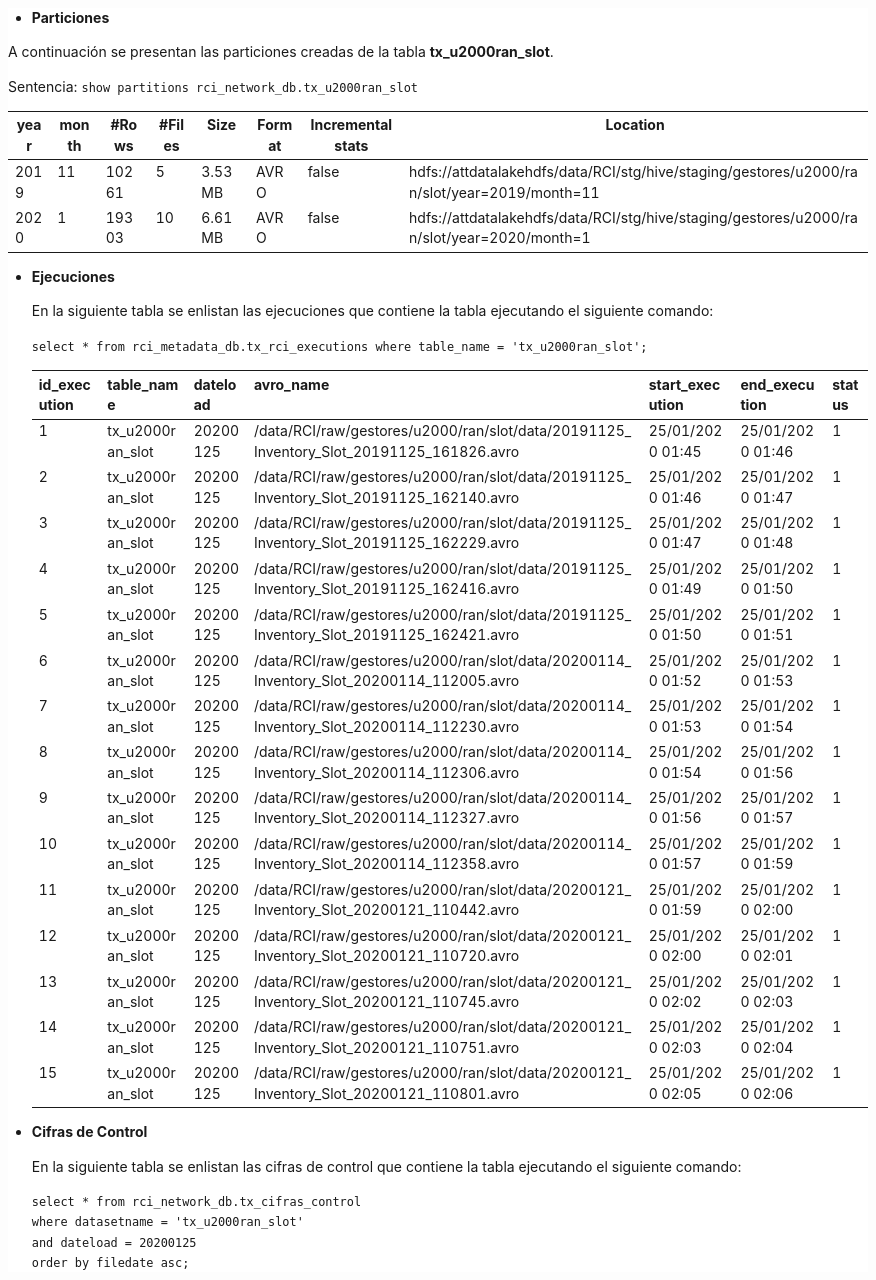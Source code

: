 - **Particiones**

 A continuación se presentan las particiones creadas de la tabla **tx_u2000ran_slot**.

 Sentencia: ```show partitions rci_network_db.tx_u2000ran_slot```

  | year | month | #Rows | #Files | Size   | Format | Incremental stats | Location                                                                                    |
  |------|-------|-------|--------|--------|--------|-------------------|---------------------------------------------------------------------------------------------|
  | 2019 | 11    | 10261 | 5      | 3.53MB | AVRO   | false             | hdfs://attdatalakehdfs/data/RCI/stg/hive/staging/gestores/u2000/ran/slot/year=2019/month=11 |
  | 2020 | 1     | 19303 | 10     | 6.61MB | AVRO   | false             | hdfs://attdatalakehdfs/data/RCI/stg/hive/staging/gestores/u2000/ran/slot/year=2020/month=1  |

- **Ejecuciones**

   En la siguiente tabla se enlistan las ejecuciones que contiene la tabla ejecutando el siguiente comando:

   ```
   select * from rci_metadata_db.tx_rci_executions where table_name = 'tx_u2000ran_slot';
   ```

  | id_execution | table_name       | dateload | avro_name                                                                               | start_execution  | end_execution    | status |
  |--------------|------------------|----------|-----------------------------------------------------------------------------------------|------------------|------------------|--------|
  | 1            | tx_u2000ran_slot | 20200125 | /data/RCI/raw/gestores/u2000/ran/slot/data/20191125_Inventory_Slot_20191125_161826.avro | 25/01/2020 01:45 | 25/01/2020 01:46 | 1      |
  | 2            | tx_u2000ran_slot | 20200125 | /data/RCI/raw/gestores/u2000/ran/slot/data/20191125_Inventory_Slot_20191125_162140.avro | 25/01/2020 01:46 | 25/01/2020 01:47 | 1      |
  | 3            | tx_u2000ran_slot | 20200125 | /data/RCI/raw/gestores/u2000/ran/slot/data/20191125_Inventory_Slot_20191125_162229.avro | 25/01/2020 01:47 | 25/01/2020 01:48 | 1      |
  | 4            | tx_u2000ran_slot | 20200125 | /data/RCI/raw/gestores/u2000/ran/slot/data/20191125_Inventory_Slot_20191125_162416.avro | 25/01/2020 01:49 | 25/01/2020 01:50 | 1      |
  | 5            | tx_u2000ran_slot | 20200125 | /data/RCI/raw/gestores/u2000/ran/slot/data/20191125_Inventory_Slot_20191125_162421.avro | 25/01/2020 01:50 | 25/01/2020 01:51 | 1      |
  | 6            | tx_u2000ran_slot | 20200125 | /data/RCI/raw/gestores/u2000/ran/slot/data/20200114_Inventory_Slot_20200114_112005.avro | 25/01/2020 01:52 | 25/01/2020 01:53 | 1      |
  | 7            | tx_u2000ran_slot | 20200125 | /data/RCI/raw/gestores/u2000/ran/slot/data/20200114_Inventory_Slot_20200114_112230.avro | 25/01/2020 01:53 | 25/01/2020 01:54 | 1      |
  | 8            | tx_u2000ran_slot | 20200125 | /data/RCI/raw/gestores/u2000/ran/slot/data/20200114_Inventory_Slot_20200114_112306.avro | 25/01/2020 01:54 | 25/01/2020 01:56 | 1      |
  | 9            | tx_u2000ran_slot | 20200125 | /data/RCI/raw/gestores/u2000/ran/slot/data/20200114_Inventory_Slot_20200114_112327.avro | 25/01/2020 01:56 | 25/01/2020 01:57 | 1      |
  | 10           | tx_u2000ran_slot | 20200125 | /data/RCI/raw/gestores/u2000/ran/slot/data/20200114_Inventory_Slot_20200114_112358.avro | 25/01/2020 01:57 | 25/01/2020 01:59 | 1      |
  | 11           | tx_u2000ran_slot | 20200125 | /data/RCI/raw/gestores/u2000/ran/slot/data/20200121_Inventory_Slot_20200121_110442.avro | 25/01/2020 01:59 | 25/01/2020 02:00 | 1      |
  | 12           | tx_u2000ran_slot | 20200125 | /data/RCI/raw/gestores/u2000/ran/slot/data/20200121_Inventory_Slot_20200121_110720.avro | 25/01/2020 02:00 | 25/01/2020 02:01 | 1      |
  | 13           | tx_u2000ran_slot | 20200125 | /data/RCI/raw/gestores/u2000/ran/slot/data/20200121_Inventory_Slot_20200121_110745.avro | 25/01/2020 02:02 | 25/01/2020 02:03 | 1      |
  | 14           | tx_u2000ran_slot | 20200125 | /data/RCI/raw/gestores/u2000/ran/slot/data/20200121_Inventory_Slot_20200121_110751.avro | 25/01/2020 02:03 | 25/01/2020 02:04 | 1      |
  | 15           | tx_u2000ran_slot | 20200125 | /data/RCI/raw/gestores/u2000/ran/slot/data/20200121_Inventory_Slot_20200121_110801.avro | 25/01/2020 02:05 | 25/01/2020 02:06 | 1      |

- **Cifras de Control**

   En la siguiente tabla se enlistan las cifras de control que contiene la tabla ejecutando el siguiente comando:    

   ```
   select * from rci_network_db.tx_cifras_control
   where datasetname = 'tx_u2000ran_slot'
   and dateload = 20200125
   order by filedate asc;
   ```
